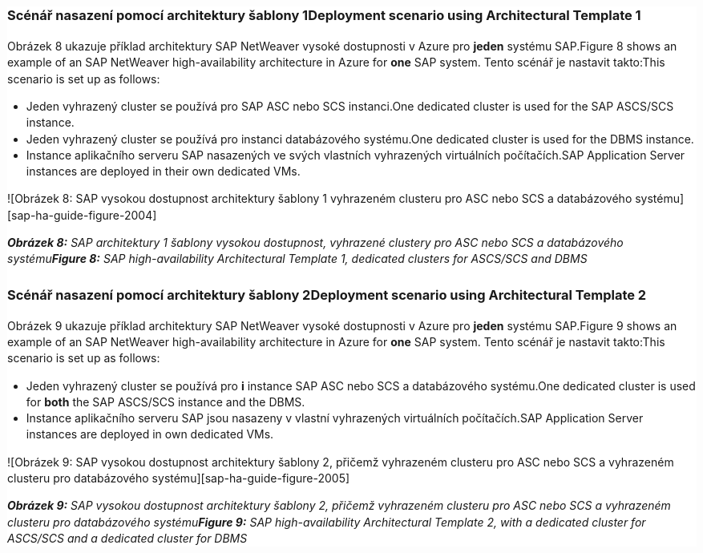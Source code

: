 ### <a name="deployment-scenario-using-architectural-template-1"></a><span data-ttu-id="76079-308">Scénář nasazení pomocí architektury šablony 1</span><span class="sxs-lookup"><span data-stu-id="76079-308">Deployment scenario using Architectural Template 1</span></span>

<span data-ttu-id="76079-309">Obrázek 8 ukazuje příklad architektury SAP NetWeaver vysoké dostupnosti v Azure pro **jeden** systému SAP.</span><span class="sxs-lookup"><span data-stu-id="76079-309">Figure 8 shows an example of an SAP NetWeaver high-availability architecture in Azure for **one** SAP system.</span></span> <span data-ttu-id="76079-310">Tento scénář je nastavit takto:</span><span class="sxs-lookup"><span data-stu-id="76079-310">This scenario is set up as follows:</span></span>

- <span data-ttu-id="76079-311">Jeden vyhrazený cluster se používá pro SAP ASC nebo SCS instanci.</span><span class="sxs-lookup"><span data-stu-id="76079-311">One dedicated cluster is used for the SAP ASCS/SCS instance.</span></span>
- <span data-ttu-id="76079-312">Jeden vyhrazený cluster se používá pro instanci databázového systému.</span><span class="sxs-lookup"><span data-stu-id="76079-312">One dedicated cluster is used for the DBMS instance.</span></span>
- <span data-ttu-id="76079-313">Instance aplikačního serveru SAP nasazených ve svých vlastních vyhrazených virtuálních počítačích.</span><span class="sxs-lookup"><span data-stu-id="76079-313">SAP Application Server instances are deployed in their own dedicated VMs.</span></span>

![Obrázek 8: SAP vysokou dostupnost architektury šablony 1 vyhrazeném clusteru pro ASC nebo SCS a databázového systému][sap-ha-guide-figure-2004]

<span data-ttu-id="76079-315">_**Obrázek 8:** SAP architektury 1 šablony vysokou dostupnost, vyhrazené clustery pro ASC nebo SCS a databázového systému_</span><span class="sxs-lookup"><span data-stu-id="76079-315">_**Figure 8:** SAP high-availability Architectural Template 1, dedicated clusters for ASCS/SCS and DBMS_</span></span>

### <a name="deployment-scenario-using-architectural-template-2"></a><span data-ttu-id="76079-316">Scénář nasazení pomocí architektury šablony 2</span><span class="sxs-lookup"><span data-stu-id="76079-316">Deployment scenario using Architectural Template 2</span></span>

<span data-ttu-id="76079-317">Obrázek 9 ukazuje příklad architektury SAP NetWeaver vysoké dostupnosti v Azure pro **jeden** systému SAP.</span><span class="sxs-lookup"><span data-stu-id="76079-317">Figure 9 shows an example of an SAP NetWeaver high-availability architecture in Azure for **one** SAP system.</span></span> <span data-ttu-id="76079-318">Tento scénář je nastavit takto:</span><span class="sxs-lookup"><span data-stu-id="76079-318">This scenario is set up as follows:</span></span>

- <span data-ttu-id="76079-319">Jeden vyhrazený cluster se používá pro **i** instance SAP ASC nebo SCS a databázového systému.</span><span class="sxs-lookup"><span data-stu-id="76079-319">One dedicated cluster is used for **both** the SAP ASCS/SCS instance and the DBMS.</span></span>
- <span data-ttu-id="76079-320">Instance aplikačního serveru SAP jsou nasazeny v vlastní vyhrazených virtuálních počítačích.</span><span class="sxs-lookup"><span data-stu-id="76079-320">SAP Application Server instances are deployed in own dedicated VMs.</span></span>

![Obrázek 9: SAP vysokou dostupnost architektury šablony 2, přičemž vyhrazeném clusteru pro ASC nebo SCS a vyhrazeném clusteru pro databázového systému][sap-ha-guide-figure-2005]

<span data-ttu-id="76079-322">_**Obrázek 9:** SAP vysokou dostupnost architektury šablony 2, přičemž vyhrazeném clusteru pro ASC nebo SCS a vyhrazeném clusteru pro databázového systému_</span><span class="sxs-lookup"><span data-stu-id="76079-322">_**Figure 9:** SAP high-availability Architectural Template 2, with a dedicated cluster for ASCS/SCS and a dedicated cluster for DBMS_</span></span>
